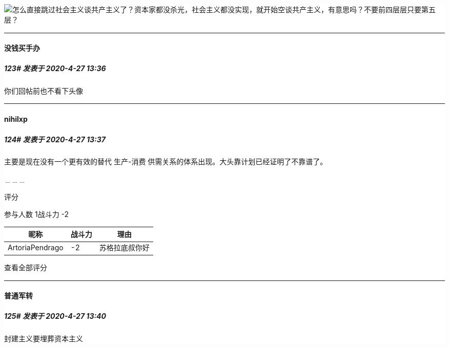 

<img src="https://static.saraba1st.com/image/smiley/face2017/002.png" referrerpolicy="no-referrer">怎么直接跳过社会主义谈共产主义了？资本家都没杀光，社会主义都没实现，就开始空谈共产主义，有意思吗？不要前四层层只要第五层？







-----

####  没钱买手办  
##### 123#       发表于 2020-4-27 13:36




你们回帖前也不看下头像







-----

####  nihilxp  
##### 124#       发表于 2020-4-27 13:37




主要是现在没有一个更有效的替代 生产-消费 供需关系的体系出现。大头靠计划已经证明了不靠谱了。



﹍﹍﹍

评分





 参与人数 1战斗力 -2

|昵称|战斗力|理由|
|----|---|---|
| ArtoriaPendrago|-2|苏格拉底叔你好|



查看全部评分






-----

####  普通军转  
##### 125#       发表于 2020-4-27 13:40




封建主义要埋葬资本主义
